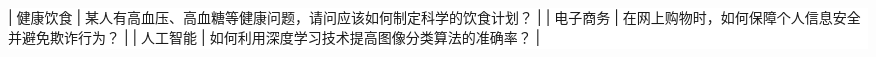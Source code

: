| 健康饮食                              | 某人有高血压、高血糖等健康问题，请问应该如何制定科学的饮食计划？                                                                                                                                                                                                                                                                                                                                                                                                                                                                                                                                                                                                                                                                                                                                                                                                                                                                                                                                                                                                                                                                                                                                                                                                                                                                                                                                                                                                                                                                                                                                                                                                                                                                                                                                                                                                                                                                                                                                                                    |
| 电子商务                              | 在网上购物时，如何保障个人信息安全并避免欺诈行为？                                                                                                                                                                                                                                                                                                                                                                                                                                                                                                                                                                                                                                                                                                                                                                                                                                                                                                                                                                                                                                                                                                                                                                                                                                                                                                                                                                                                                                                                                                                                                                                                                                                                                                                                                                                                                                                                                                                                                                        |
| 人工智能                              | 如何利用深度学习技术提高图像分类算法的准确率？                                                                                                                                                                                                                                                                                                                                                                                                                                                                                                                                                                                                                                                                                                                                                                                                                                                                                                                                                                                                                                                                                                                                                                                                                                                                                                                                                                                                                                                                                                                                                                                                                                                                                                                                                                                                                                                                                                                                                                              |